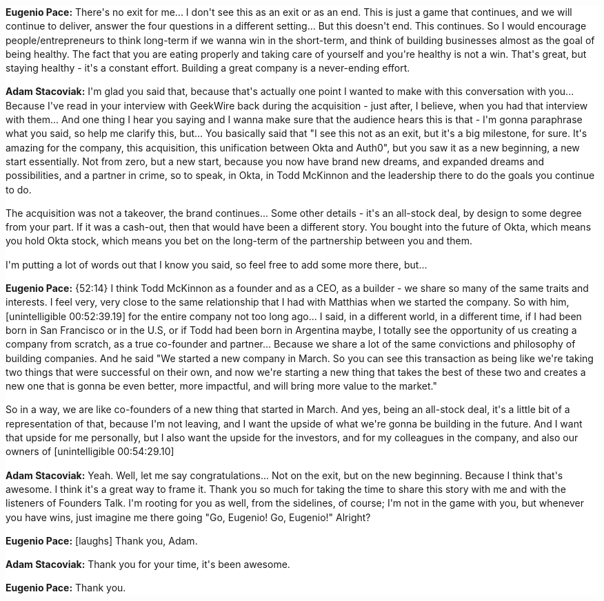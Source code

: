 **Eugenio Pace:** There's no exit for me... I don't see this as an exit or as an end. This is just a game that continues, and we will continue to deliver, answer the four questions in a different setting... But this doesn't end. This continues. So I would encourage people/entrepreneurs to think long-term if we wanna win in the short-term, and think of building businesses almost as the goal of being healthy. The fact that you are eating properly and taking care of yourself and you're healthy is not a win. That's great, but staying healthy - it's a constant effort. Building a great company is a never-ending effort.

**Adam Stacoviak:** I'm glad you said that, because that's actually one point I wanted to make with this conversation with you... Because I've read in your interview with GeekWire back during the acquisition - just after, I believe, when you had that interview with them... And one thing I hear you saying and I wanna make sure that the audience hears this is that - I'm gonna paraphrase what you said, so help me clarify this, but... You basically said that "I see this not as an exit, but it's a big milestone, for sure. It's amazing for the company, this acquisition, this unification between Okta and Auth0", but you saw it as a new beginning, a new start essentially. Not from zero, but a new start, because you now have brand new dreams, and expanded dreams and possibilities, and a partner in crime, so to speak, in Okta, in Todd McKinnon and the leadership there to do the goals you continue to do.

The acquisition was not a takeover, the brand continues... Some other details - it's an all-stock deal, by design to some degree from your part. If it was a cash-out, then that would have been a different story. You bought into the future of Okta, which means you hold Okta stock, which means you bet on the long-term of the partnership between you and them.

I'm putting a lot of words out that I know you said, so feel free to add some more there, but...

**Eugenio Pace:** \{52:14\} I think Todd McKinnon as a founder and as a CEO, as a builder - we share so many of the same traits and interests. I feel very, very close to the same relationship that I had with Matthias when we started the company. So with him, \[unintelligible 00:52:39.19\] for the entire company not too long ago... I said, in a different world, in a different time, if I had been born in San Francisco or in the U.S, or if Todd had been born in Argentina maybe, I totally see the opportunity of us creating a company from scratch, as a true co-founder and partner... Because we share a lot of the same convictions and philosophy of building companies. And he said "We started a new company in March. So you can see this transaction as being like we're taking two things that were successful on their own, and now we're starting a new thing that takes the best of these two and creates a new one that is gonna be even better, more impactful, and will bring more value to the market."

So in a way, we are like co-founders of a new thing that started in March. And yes, being an all-stock deal, it's a little bit of a representation of that, because I'm not leaving, and I want the upside of what we're gonna be building in the future. And I want that upside for me personally, but I also want the upside for the investors, and for my colleagues in the company, and also our owners of \[unintelligible 00:54:29.10\]

**Adam Stacoviak:** Yeah. Well, let me say congratulations... Not on the exit, but on the new beginning. Because I think that's awesome. I think it's a great way to frame it. Thank you so much for taking the time to share this story with me and with the listeners of Founders Talk. I'm rooting for you as well, from the sidelines, of course; I'm not in the game with you, but whenever you have wins, just imagine me there going "Go, Eugenio! Go, Eugenio!" Alright?

**Eugenio Pace:** \[laughs\] Thank you, Adam.

**Adam Stacoviak:** Thank you for your time, it's been awesome.

**Eugenio Pace:** Thank you.
